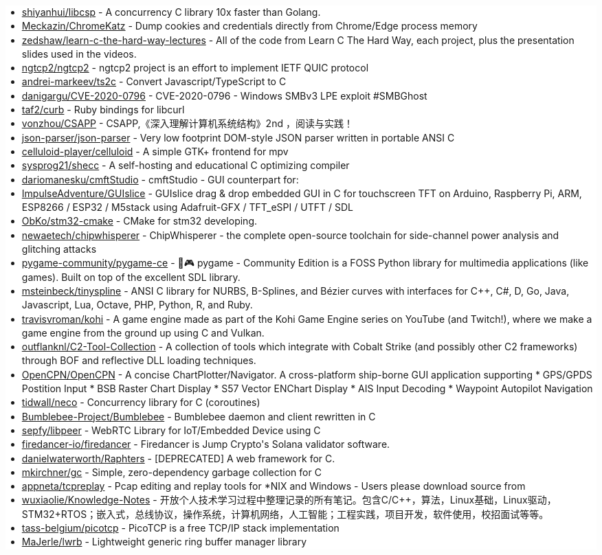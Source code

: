 * [shiyanhui/libcsp](https://github.com/shiyanhui/libcsp) - A concurrency C library 10x faster than Golang.
* [Meckazin/ChromeKatz](https://github.com/Meckazin/ChromeKatz) - Dump cookies and credentials directly from Chrome/Edge process memory
* [zedshaw/learn-c-the-hard-way-lectures](https://github.com/zedshaw/learn-c-the-hard-way-lectures) - All of the code from Learn C The Hard Way, each project, plus the presentation slides used in the videos.
* [ngtcp2/ngtcp2](https://github.com/ngtcp2/ngtcp2) - ngtcp2 project is an effort to implement IETF QUIC protocol
* [andrei-markeev/ts2c](https://github.com/andrei-markeev/ts2c) - Convert Javascript/TypeScript to C
* [danigargu/CVE-2020-0796](https://github.com/danigargu/CVE-2020-0796) - CVE-2020-0796 - Windows SMBv3 LPE exploit #SMBGhost
* [taf2/curb](https://github.com/taf2/curb) - Ruby bindings for libcurl
* [vonzhou/CSAPP](https://github.com/vonzhou/CSAPP) - CSAPP,《深入理解计算机系统结构》2nd ，阅读与实践！
* [json-parser/json-parser](https://github.com/json-parser/json-parser) - Very low footprint DOM-style JSON parser written in portable ANSI C
* [celluloid-player/celluloid](https://github.com/celluloid-player/celluloid) - A simple GTK+ frontend for mpv
* [sysprog21/shecc](https://github.com/sysprog21/shecc) - A self-hosting and educational C optimizing compiler
* [dariomanesku/cmftStudio](https://github.com/dariomanesku/cmftStudio) - cmftStudio - GUI counterpart for:
* [ImpulseAdventure/GUIslice](https://github.com/ImpulseAdventure/GUIslice) - GUIslice drag & drop embedded GUI in C for touchscreen TFT on Arduino, Raspberry Pi, ARM, ESP8266 / ESP32 / M5stack using Adafruit-GFX / TFT_eSPI / UTFT / SDL
* [ObKo/stm32-cmake](https://github.com/ObKo/stm32-cmake) - CMake for stm32 developing.
* [newaetech/chipwhisperer](https://github.com/newaetech/chipwhisperer) - ChipWhisperer - the complete open-source toolchain for side-channel power analysis and glitching attacks
* [pygame-community/pygame-ce](https://github.com/pygame-community/pygame-ce) - 🐍🎮 pygame - Community Edition is a FOSS Python library for multimedia applications (like games). Built on top of the excellent SDL library.
* [msteinbeck/tinyspline](https://github.com/msteinbeck/tinyspline) - ANSI C library for NURBS, B-Splines, and Bézier curves with interfaces for C++, C#, D, Go, Java, Javascript, Lua, Octave, PHP, Python, R, and Ruby.
* [travisvroman/kohi](https://github.com/travisvroman/kohi) - A game engine made as part of the Kohi Game Engine series on YouTube (and Twitch!), where we make a game engine from the ground up using C and Vulkan.
* [outflanknl/C2-Tool-Collection](https://github.com/outflanknl/C2-Tool-Collection) - A collection of tools which integrate with Cobalt Strike (and possibly other C2 frameworks) through BOF and reflective DLL loading techniques.
* [OpenCPN/OpenCPN](https://github.com/OpenCPN/OpenCPN) - A concise ChartPlotter/Navigator. A cross-platform ship-borne GUI application supporting * GPS/GPDS Postition Input * BSB Raster Chart Display * S57 Vector ENChart Display * AIS Input Decoding * Waypoint Autopilot Navigation
* [tidwall/neco](https://github.com/tidwall/neco) - Concurrency library for C (coroutines)
* [Bumblebee-Project/Bumblebee](https://github.com/Bumblebee-Project/Bumblebee) - Bumblebee daemon and client rewritten in C
* [sepfy/libpeer](https://github.com/sepfy/libpeer) - WebRTC Library for IoT/Embedded Device using C
* [firedancer-io/firedancer](https://github.com/firedancer-io/firedancer) - Firedancer is Jump Crypto's Solana validator software.
* [danielwaterworth/Raphters](https://github.com/danielwaterworth/Raphters) - [DEPRECATED] A web framework for C.
* [mkirchner/gc](https://github.com/mkirchner/gc) - Simple, zero-dependency garbage collection for C
* [appneta/tcpreplay](https://github.com/appneta/tcpreplay) - Pcap editing and replay tools for *NIX and Windows - Users please download source from
* [wuxiaolie/Knowledge-Notes](https://github.com/wuxiaolie/Knowledge-Notes) - 开放个人技术学习过程中整理记录的所有笔记。包含C/C++，算法，Linux基础，Linux驱动，STM32+RTOS；嵌入式，总线协议，操作系统，计算机网络，人工智能；工程实践，项目开发，软件使用，校招面试等等。
* [tass-belgium/picotcp](https://github.com/tass-belgium/picotcp) - PicoTCP is a free TCP/IP stack implementation
* [MaJerle/lwrb](https://github.com/MaJerle/lwrb) - Lightweight generic ring buffer manager library